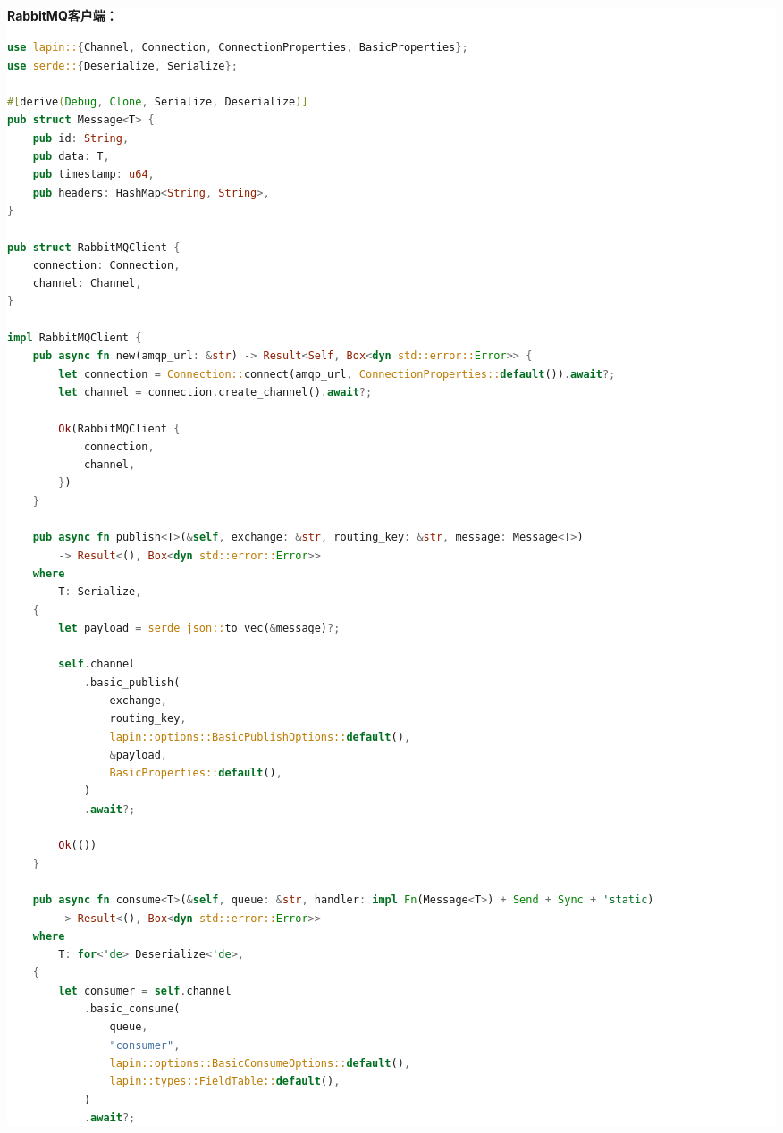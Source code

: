 **RabbitMQ客户端：**

```rust
use lapin::{Channel, Connection, ConnectionProperties, BasicProperties};
use serde::{Deserialize, Serialize};

#[derive(Debug, Clone, Serialize, Deserialize)]
pub struct Message<T> {
    pub id: String,
    pub data: T,
    pub timestamp: u64,
    pub headers: HashMap<String, String>,
}

pub struct RabbitMQClient {
    connection: Connection,
    channel: Channel,
}

impl RabbitMQClient {
    pub async fn new(amqp_url: &str) -> Result<Self, Box<dyn std::error::Error>> {
        let connection = Connection::connect(amqp_url, ConnectionProperties::default()).await?;
        let channel = connection.create_channel().await?;
        
        Ok(RabbitMQClient {
            connection,
            channel,
        })
    }
    
    pub async fn publish<T>(&self, exchange: &str, routing_key: &str, message: Message<T>) 
        -> Result<(), Box<dyn std::error::Error>>
    where
        T: Serialize,
    {
        let payload = serde_json::to_vec(&message)?;
        
        self.channel
            .basic_publish(
                exchange,
                routing_key,
                lapin::options::BasicPublishOptions::default(),
                &payload,
                BasicProperties::default(),
            )
            .await?;
        
        Ok(())
    }
    
    pub async fn consume<T>(&self, queue: &str, handler: impl Fn(Message<T>) + Send + Sync + 'static)
        -> Result<(), Box<dyn std::error::Error>>
    where
        T: for<'de> Deserialize<'de>,
    {
        let consumer = self.channel
            .basic_consume(
                queue,
                "consumer",
                lapin::options::BasicConsumeOptions::default(),
                lapin::types::FieldTable::default(),
            )
            .await?;
```